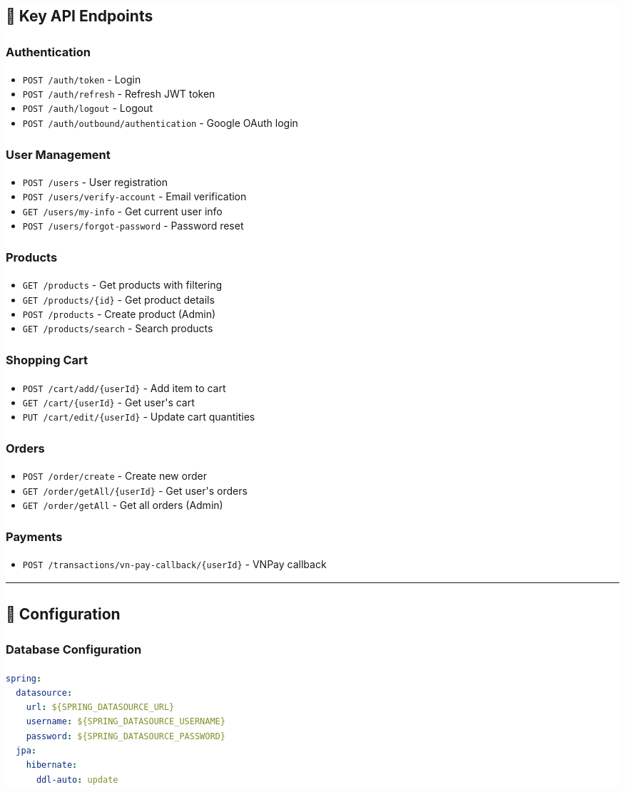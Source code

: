 
## 🚀 Key API Endpoints

### Authentication
- `POST /auth/token` - Login
- `POST /auth/refresh` - Refresh JWT token
- `POST /auth/logout` - Logout
- `POST /auth/outbound/authentication` - Google OAuth login

### User Management
- `POST /users` - User registration
- `POST /users/verify-account` - Email verification
- `GET /users/my-info` - Get current user info
- `POST /users/forgot-password` - Password reset

### Products
- `GET /products` - Get products with filtering
- `GET /products/{id}` - Get product details
- `POST /products` - Create product (Admin)
- `GET /products/search` - Search products

### Shopping Cart
- `POST /cart/add/{userId}` - Add item to cart
- `GET /cart/{userId}` - Get user's cart
- `PUT /cart/edit/{userId}` - Update cart quantities

### Orders
- `POST /order/create` - Create new order
- `GET /order/getAll/{userId}` - Get user's orders
- `GET /order/getAll` - Get all orders (Admin)

### Payments
- `POST /transactions/vn-pay-callback/{userId}` - VNPay callback

---

## 🔧 Configuration

### Database Configuration
```yaml
spring:
  datasource:
    url: ${SPRING_DATASOURCE_URL}
    username: ${SPRING_DATASOURCE_USERNAME}
    password: ${SPRING_DATASOURCE_PASSWORD}
  jpa:
    hibernate:
      ddl-auto: update
```
